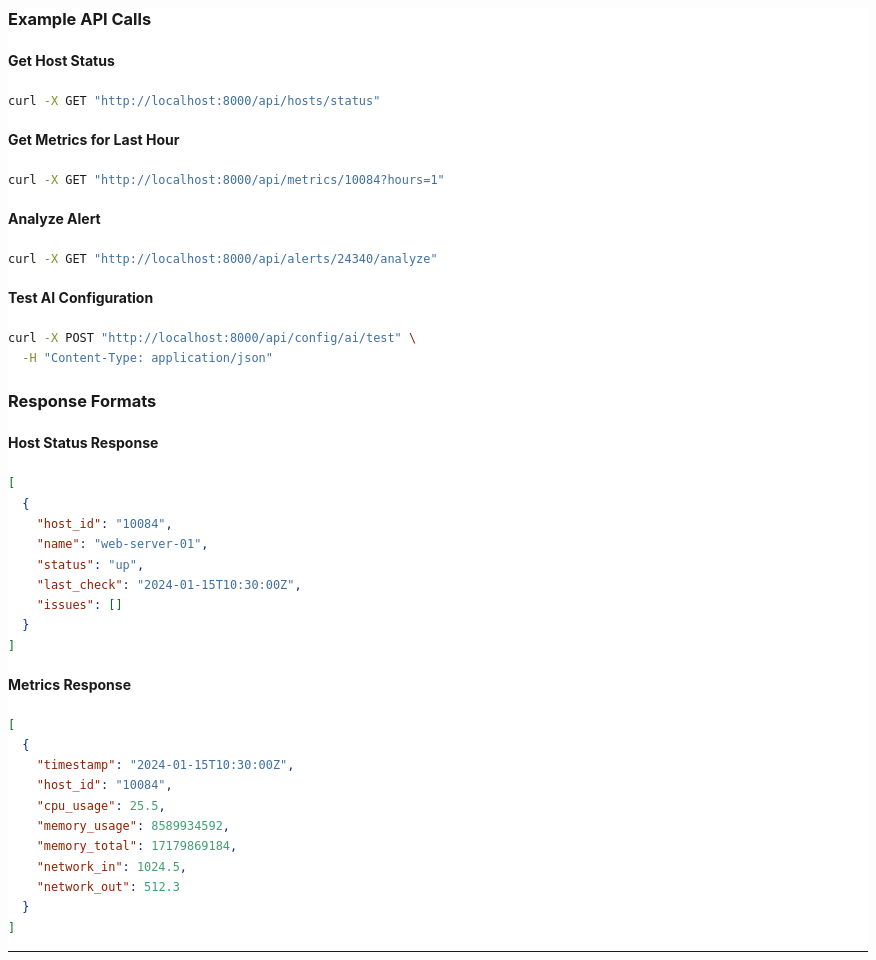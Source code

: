 ### Example API Calls

#### Get Host Status
```bash
curl -X GET "http://localhost:8000/api/hosts/status"
```

#### Get Metrics for Last Hour
```bash
curl -X GET "http://localhost:8000/api/metrics/10084?hours=1"
```

#### Analyze Alert
```bash
curl -X GET "http://localhost:8000/api/alerts/24340/analyze"
```

#### Test AI Configuration
```bash
curl -X POST "http://localhost:8000/api/config/ai/test" \
  -H "Content-Type: application/json"
```

### Response Formats

#### Host Status Response
```json
[
  {
    "host_id": "10084",
    "name": "web-server-01",
    "status": "up",
    "last_check": "2024-01-15T10:30:00Z",
    "issues": []
  }
]
```

#### Metrics Response
```json
[
  {
    "timestamp": "2024-01-15T10:30:00Z",
    "host_id": "10084",
    "cpu_usage": 25.5,
    "memory_usage": 8589934592,
    "memory_total": 17179869184,
    "network_in": 1024.5,
    "network_out": 512.3
  }
]
```

---